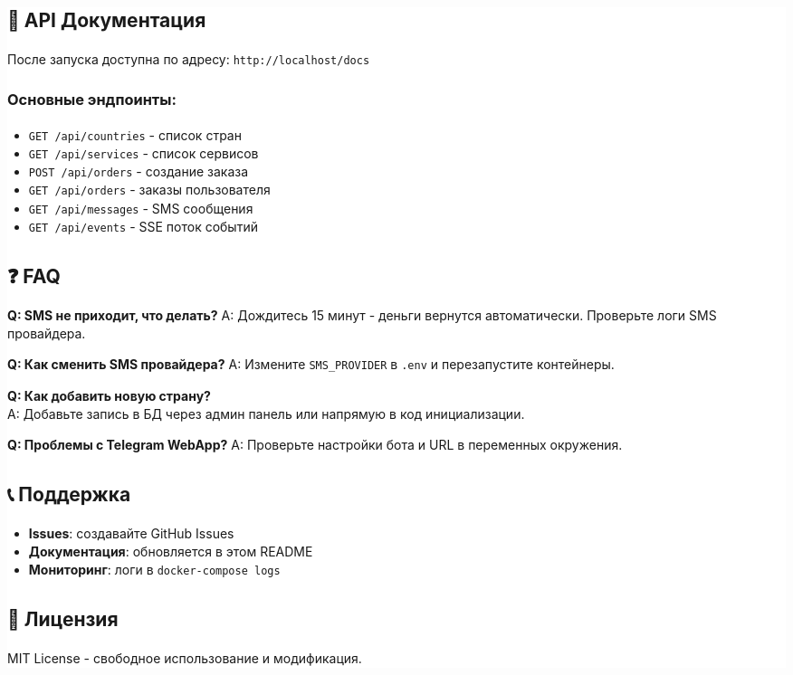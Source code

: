 ## 📝 API Документация

После запуска доступна по адресу: `http://localhost/docs`

### Основные эндпоинты:

- `GET /api/countries` - список стран
- `GET /api/services` - список сервисов  
- `POST /api/orders` - создание заказа
- `GET /api/orders` - заказы пользователя
- `GET /api/messages` - SMS сообщения
- `GET /api/events` - SSE поток событий

## ❓ FAQ

**Q: SMS не приходит, что делать?**
A: Дождитесь 15 минут - деньги вернутся автоматически. Проверьте логи SMS провайдера.

**Q: Как сменить SMS провайдера?**
A: Измените `SMS_PROVIDER` в `.env` и перезапустите контейнеры.

**Q: Как добавить новую страну?**  
A: Добавьте запись в БД через админ панель или напрямую в код инициализации.

**Q: Проблемы с Telegram WebApp?**
A: Проверьте настройки бота и URL в переменных окружения.

## 📞 Поддержка

- **Issues**: создавайте GitHub Issues
- **Документация**: обновляется в этом README
- **Мониторинг**: логи в `docker-compose logs`

## 📄 Лицензия

MIT License - свободное использование и модификация.